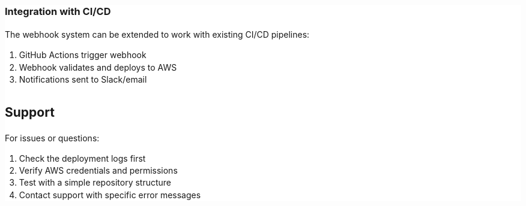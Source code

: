 ### Integration with CI/CD

The webhook system can be extended to work with existing CI/CD pipelines:
1. GitHub Actions trigger webhook
2. Webhook validates and deploys to AWS
3. Notifications sent to Slack/email

## Support

For issues or questions:
1. Check the deployment logs first
2. Verify AWS credentials and permissions
3. Test with a simple repository structure
4. Contact support with specific error messages
